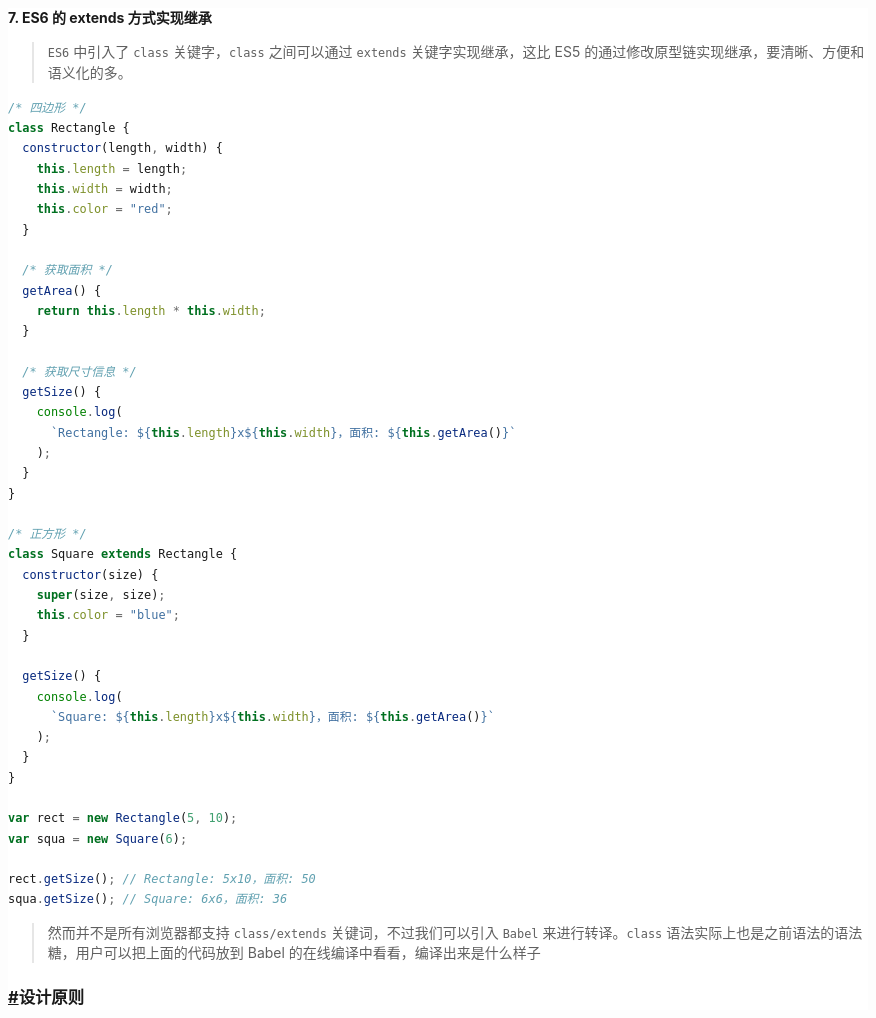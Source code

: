 **7. ES6 的 extends 方式实现继承**

> `ES6` 中引入了 `class` 关键字，`class` 之间可以通过 `extends` 关键字实现继承，这比 ES5 的通过修改原型链实现继承，要清晰、方便和语义化的多。

```js
/* 四边形 */
class Rectangle {
  constructor(length, width) {
    this.length = length;
    this.width = width;
    this.color = "red";
  }

  /* 获取面积 */
  getArea() {
    return this.length * this.width;
  }

  /* 获取尺寸信息 */
  getSize() {
    console.log(
      `Rectangle: ${this.length}x${this.width}，面积: ${this.getArea()}`
    );
  }
}

/* 正方形 */
class Square extends Rectangle {
  constructor(size) {
    super(size, size);
    this.color = "blue";
  }

  getSize() {
    console.log(
      `Square: ${this.length}x${this.width}，面积: ${this.getArea()}`
    );
  }
}

var rect = new Rectangle(5, 10);
var squa = new Square(6);

rect.getSize(); // Rectangle: 5x10，面积: 50
squa.getSize(); // Square: 6x6，面积: 36
```

> 然而并不是所有浏览器都支持 `class/extends` 关键词，不过我们可以引入 `Babel` 来进行转译。`class` 语法实际上也是之前语法的语法糖，用户可以把上面的代码放到 Babel 的在线编译中看看，编译出来是什么样子

### [#](https://interview2.poetries.top/docs/design-pattern.html#设计原则)设计原则

